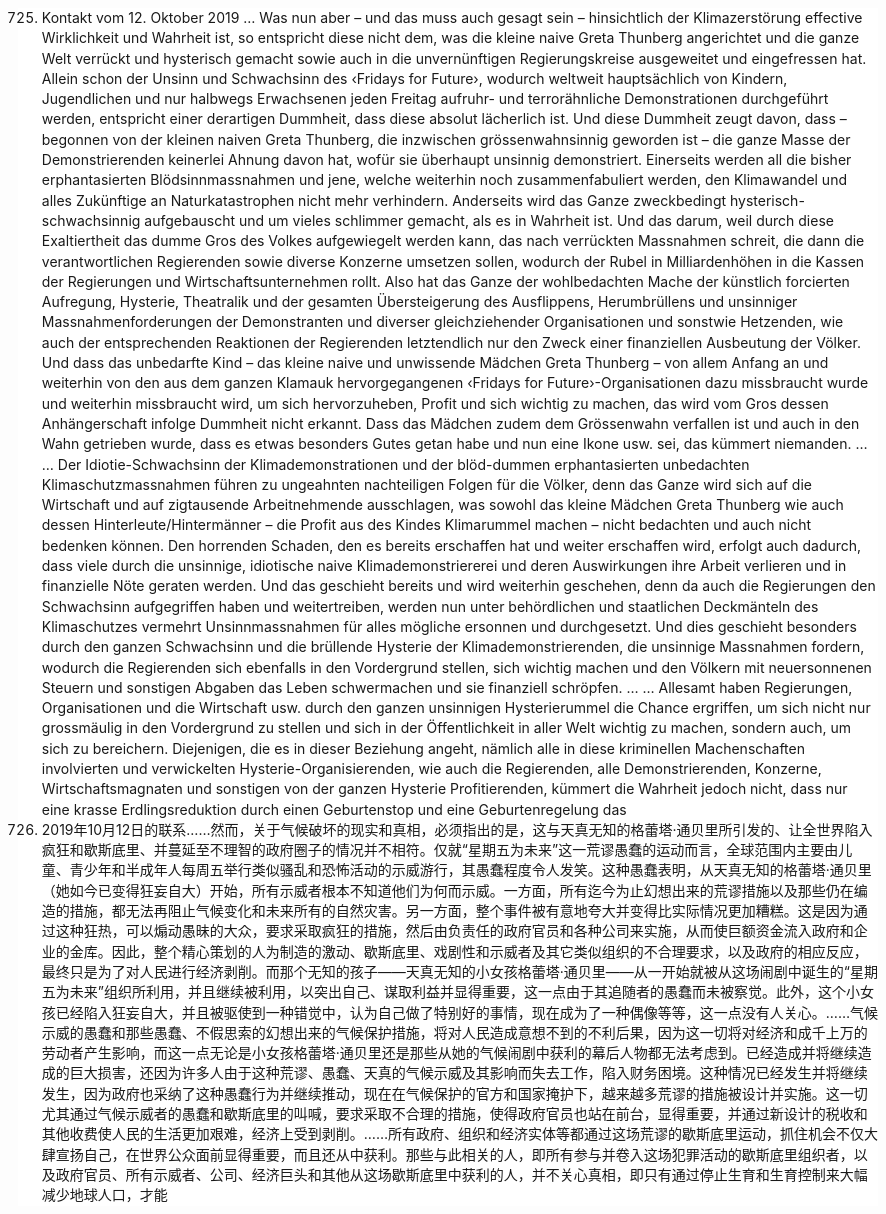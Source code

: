 725. Kontakt vom 12. Oktober 2019 … Was nun aber – und das muss auch gesagt sein – hinsichtlich der Klimazerstörung effective Wirklichkeit und Wahrheit ist, so entspricht diese nicht dem, was die kleine naive Greta Thunberg angerichtet und die ganze Welt verrückt und hysterisch gemacht sowie auch in die unvernünftigen Regierungskreise ausgeweitet und eingefressen hat. Allein schon der Unsinn und Schwachsinn des ‹Fridays for Future›, wodurch weltweit hauptsächlich von Kindern, Jugendlichen und nur halbwegs Erwachsenen jeden Freitag aufruhr- und terrorähnliche Demonstrationen durchgeführt werden, entspricht einer derartigen Dummheit, dass diese absolut lächerlich ist. Und diese Dummheit zeugt davon, dass – begonnen von der kleinen naiven Greta Thunberg, die inzwischen grössenwahnsinnig geworden ist – die ganze Masse der Demonstrierenden keinerlei Ahnung davon hat, wofür sie überhaupt unsinnig demonstriert. Einerseits werden all die bisher erphantasierten Blödsinnmassnahmen und jene, welche weiterhin noch zusammenfabuliert werden, den Klimawandel und alles Zukünftige an Naturkatastrophen nicht mehr verhindern. Anderseits wird das Ganze zweckbedingt hysterisch-schwachsinnig aufgebauscht und um vieles schlimmer gemacht, als es in Wahrheit ist. Und das darum, weil durch diese Exaltiertheit das dumme Gros des Volkes aufgewiegelt werden kann, das nach verrückten Massnahmen schreit, die dann die verantwortlichen Regierenden sowie diverse Konzerne umsetzen sollen, wodurch der Rubel in Milliardenhöhen in die Kassen der Regierungen und Wirtschaftsunternehmen rollt. Also hat das Ganze der wohlbedachten Mache der künstlich forcierten Aufregung, Hysterie, Theatralik und der gesamten Übersteigerung des Ausflippens, Herumbrüllens und unsinniger Massnahmenforderungen der Demonstranten und diverser gleichziehender Organisationen und sonstwie Hetzenden, wie auch der entsprechenden Reaktionen der Regierenden letztendlich nur den Zweck einer finanziellen Ausbeutung der Völker. Und dass das unbedarfte Kind – das kleine naive und unwissende Mädchen Greta Thunberg – von allem Anfang an und weiterhin von den aus dem ganzen Klamauk hervorgegangenen ‹Fridays for Future›-Organisationen dazu missbraucht wurde und weiterhin missbraucht wird, um sich hervorzuheben, Profit und sich wichtig zu machen, das wird vom Gros dessen Anhängerschaft infolge Dummheit nicht erkannt. Dass das Mädchen zudem dem Grössenwahn verfallen ist und auch in den Wahn getrieben wurde, dass es etwas besonders Gutes getan habe und nun eine Ikone usw. sei, das kümmert niemanden. … … Der Idiotie-Schwachsinn der Klimademonstrationen und der blöd-dummen erphantasierten unbedachten Klimaschutzmassnahmen führen zu ungeahnten nachteiligen Folgen für die Völker, denn das Ganze wird sich auf die Wirtschaft und auf zigtausende Arbeitnehmende ausschlagen, was sowohl das kleine Mädchen Greta Thunberg wie auch dessen Hinterleute/Hintermänner – die Profit aus des Kindes Klimarummel machen – nicht bedachten und auch nicht bedenken können. Den horrenden Schaden, den es bereits erschaffen hat und weiter erschaffen wird, erfolgt auch dadurch, dass viele durch die unsinnige, idiotische naive Klimademonstriererei und deren Auswirkungen ihre Arbeit verlieren und in finanzielle Nöte geraten werden. Und das geschieht bereits und wird weiterhin geschehen, denn da auch die Regierungen den Schwachsinn aufgegriffen haben und weitertreiben, werden nun unter behördlichen und staatlichen Deckmänteln des Klimaschutzes vermehrt Unsinnmassnahmen für alles mögliche ersonnen und durchgesetzt. Und dies geschieht besonders durch den ganzen Schwachsinn und die brüllende Hysterie der Klimademonstrierenden, die unsinnige Massnahmen fordern, wodurch die Regierenden sich ebenfalls in den Vordergrund stellen, sich wichtig machen und den Völkern mit neuersonnenen Steuern und sonstigen Abgaben das Leben schwermachen und sie finanziell schröpfen. … … Allesamt haben Regierungen, Organisationen und die Wirtschaft usw. durch den ganzen unsinnigen Hysterierummel die Chance ergriffen, um sich nicht nur grossmäulig in den Vordergrund zu stellen und sich in der Öffentlichkeit in aller Welt wichtig zu machen, sondern auch, um sich zu bereichern. Diejenigen, die es in dieser Beziehung angeht, nämlich alle in diese kriminellen Machenschaften involvierten und verwickelten Hysterie-Organisierenden, wie auch die Regierenden, alle Demonstrierenden, Konzerne, Wirtschaftsmagnaten und sonstigen von der ganzen Hysterie Profitierenden, kümmert die Wahrheit jedoch nicht, dass nur eine krasse Erdlingsreduktion durch einen Geburtenstop und eine Geburtenregelung das
725. 2019年10月12日的联系……然而，关于气候破坏的现实和真相，必须指出的是，这与天真无知的格蕾塔·通贝里所引发的、让全世界陷入疯狂和歇斯底里、并蔓延至不理智的政府圈子的情况并不相符。仅就“星期五为未来”这一荒谬愚蠢的运动而言，全球范围内主要由儿童、青少年和半成年人每周五举行类似骚乱和恐怖活动的示威游行，其愚蠢程度令人发笑。这种愚蠢表明，从天真无知的格蕾塔·通贝里（她如今已变得狂妄自大）开始，所有示威者根本不知道他们为何而示威。一方面，所有迄今为止幻想出来的荒谬措施以及那些仍在编造的措施，都无法再阻止气候变化和未来所有的自然灾害。另一方面，整个事件被有意地夸大并变得比实际情况更加糟糕。这是因为通过这种狂热，可以煽动愚昧的大众，要求采取疯狂的措施，然后由负责任的政府官员和各种公司来实施，从而使巨额资金流入政府和企业的金库。因此，整个精心策划的人为制造的激动、歇斯底里、戏剧性和示威者及其它类似组织的不合理要求，以及政府的相应反应，最终只是为了对人民进行经济剥削。而那个无知的孩子——天真无知的小女孩格蕾塔·通贝里——从一开始就被从这场闹剧中诞生的“星期五为未来”组织所利用，并且继续被利用，以突出自己、谋取利益并显得重要，这一点由于其追随者的愚蠢而未被察觉。此外，这个小女孩已经陷入狂妄自大，并且被驱使到一种错觉中，认为自己做了特别好的事情，现在成为了一种偶像等等，这一点没有人关心。……气候示威的愚蠢和那些愚蠢、不假思索的幻想出来的气候保护措施，将对人民造成意想不到的不利后果，因为这一切将对经济和成千上万的劳动者产生影响，而这一点无论是小女孩格蕾塔·通贝里还是那些从她的气候闹剧中获利的幕后人物都无法考虑到。已经造成并将继续造成的巨大损害，还因为许多人由于这种荒谬、愚蠢、天真的气候示威及其影响而失去工作，陷入财务困境。这种情况已经发生并将继续发生，因为政府也采纳了这种愚蠢行为并继续推动，现在在气候保护的官方和国家掩护下，越来越多荒谬的措施被设计并实施。这一切尤其通过气候示威者的愚蠢和歇斯底里的叫喊，要求采取不合理的措施，使得政府官员也站在前台，显得重要，并通过新设计的税收和其他收费使人民的生活更加艰难，经济上受到剥削。……所有政府、组织和经济实体等都通过这场荒谬的歇斯底里运动，抓住机会不仅大肆宣扬自己，在世界公众面前显得重要，而且还从中获利。那些与此相关的人，即所有参与并卷入这场犯罪活动的歇斯底里组织者，以及政府官员、所有示威者、公司、经济巨头和其他从这场歇斯底里中获利的人，并不关心真相，即只有通过停止生育和生育控制来大幅减少地球人口，才能
